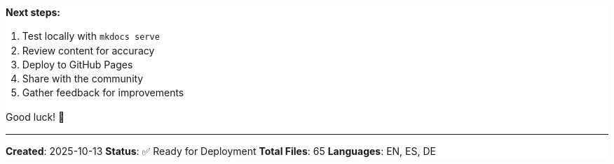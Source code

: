 **Next steps:**
1. Test locally with `mkdocs serve`
2. Review content for accuracy
3. Deploy to GitHub Pages
4. Share with the community
5. Gather feedback for improvements

Good luck! 🚀

---

**Created**: 2025-10-13
**Status**: ✅ Ready for Deployment
**Total Files**: 65
**Languages**: EN, ES, DE
